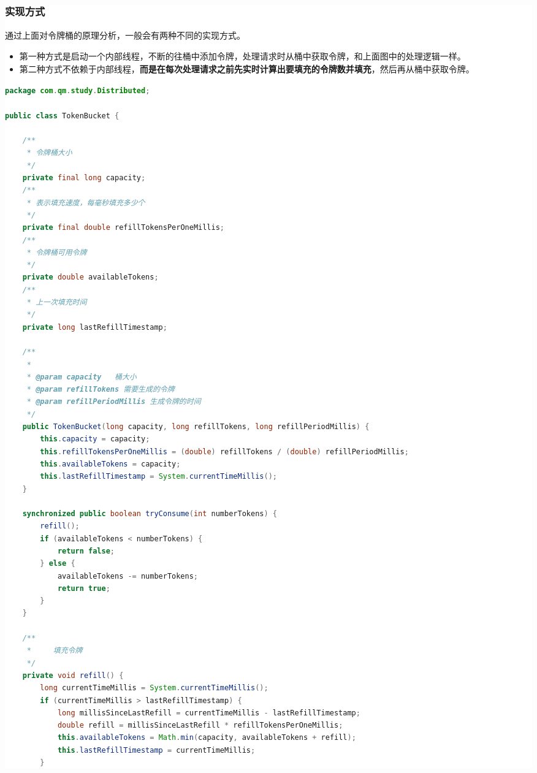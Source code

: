 

### 实现方式

通过上面对令牌桶的原理分析，一般会有两种不同的实现方式。

+ 第一种方式是启动一个内部线程，不断的往桶中添加令牌，处理请求时从桶中获取令牌，和上面图中的处理逻辑一样。
+ 第二种方式不依赖于内部线程，**而是在每次处理请求之前先实时计算出要填充的令牌数并填充**，然后再从桶中获取令牌。

```java
package com.qm.study.Distributed;

public class TokenBucket {

    /**
     * 令牌桶大小
     */
    private final long capacity;
    /**
     * 表示填充速度，每毫秒填充多少个
     */
    private final double refillTokensPerOneMillis;
    /**
     * 令牌桶可用令牌
     */
    private double availableTokens;
    /**
     * 上一次填充时间
     */
    private long lastRefillTimestamp;

    /**
     *
     * @param capacity   桶大小
     * @param refillTokens 需要生成的令牌
     * @param refillPeriodMillis 生成令牌的时间
     */
    public TokenBucket(long capacity, long refillTokens, long refillPeriodMillis) {
        this.capacity = capacity;
        this.refillTokensPerOneMillis = (double) refillTokens / (double) refillPeriodMillis;
        this.availableTokens = capacity;
        this.lastRefillTimestamp = System.currentTimeMillis();
    }

    synchronized public boolean tryConsume(int numberTokens) {
        refill();
        if (availableTokens < numberTokens) {
            return false;
        } else {
            availableTokens -= numberTokens;
            return true;
        }
    }

    /**
     *     填充令牌
     */
    private void refill() {
        long currentTimeMillis = System.currentTimeMillis();
        if (currentTimeMillis > lastRefillTimestamp) {
            long millisSinceLastRefill = currentTimeMillis - lastRefillTimestamp;
            double refill = millisSinceLastRefill * refillTokensPerOneMillis;
            this.availableTokens = Math.min(capacity, availableTokens + refill);
            this.lastRefillTimestamp = currentTimeMillis;
        }
```
